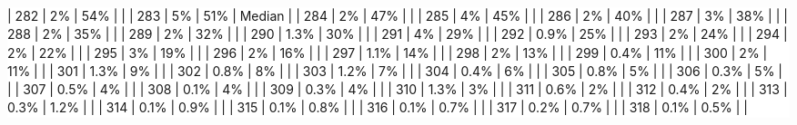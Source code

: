 | 282 | 2% | 54% |  |
| 283 | 5% | 51% | Median |
| 284 | 2% | 47% |  |
| 285 | 4% | 45% |  |
| 286 | 2% | 40% |  |
| 287 | 3% | 38% |  |
| 288 | 2% | 35% |  |
| 289 | 2% | 32% |  |
| 290 | 1.3% | 30% |  |
| 291 | 4% | 29% |  |
| 292 | 0.9% | 25% |  |
| 293 | 2% | 24% |  |
| 294 | 2% | 22% |  |
| 295 | 3% | 19% |  |
| 296 | 2% | 16% |  |
| 297 | 1.1% | 14% |  |
| 298 | 2% | 13% |  |
| 299 | 0.4% | 11% |  |
| 300 | 2% | 11% |  |
| 301 | 1.3% | 9% |  |
| 302 | 0.8% | 8% |  |
| 303 | 1.2% | 7% |  |
| 304 | 0.4% | 6% |  |
| 305 | 0.8% | 5% |  |
| 306 | 0.3% | 5% |  |
| 307 | 0.5% | 4% |  |
| 308 | 0.1% | 4% |  |
| 309 | 0.3% | 4% |  |
| 310 | 1.3% | 3% |  |
| 311 | 0.6% | 2% |  |
| 312 | 0.4% | 2% |  |
| 313 | 0.3% | 1.2% |  |
| 314 | 0.1% | 0.9% |  |
| 315 | 0.1% | 0.8% |  |
| 316 | 0.1% | 0.7% |  |
| 317 | 0.2% | 0.7% |  |
| 318 | 0.1% | 0.5% |  |